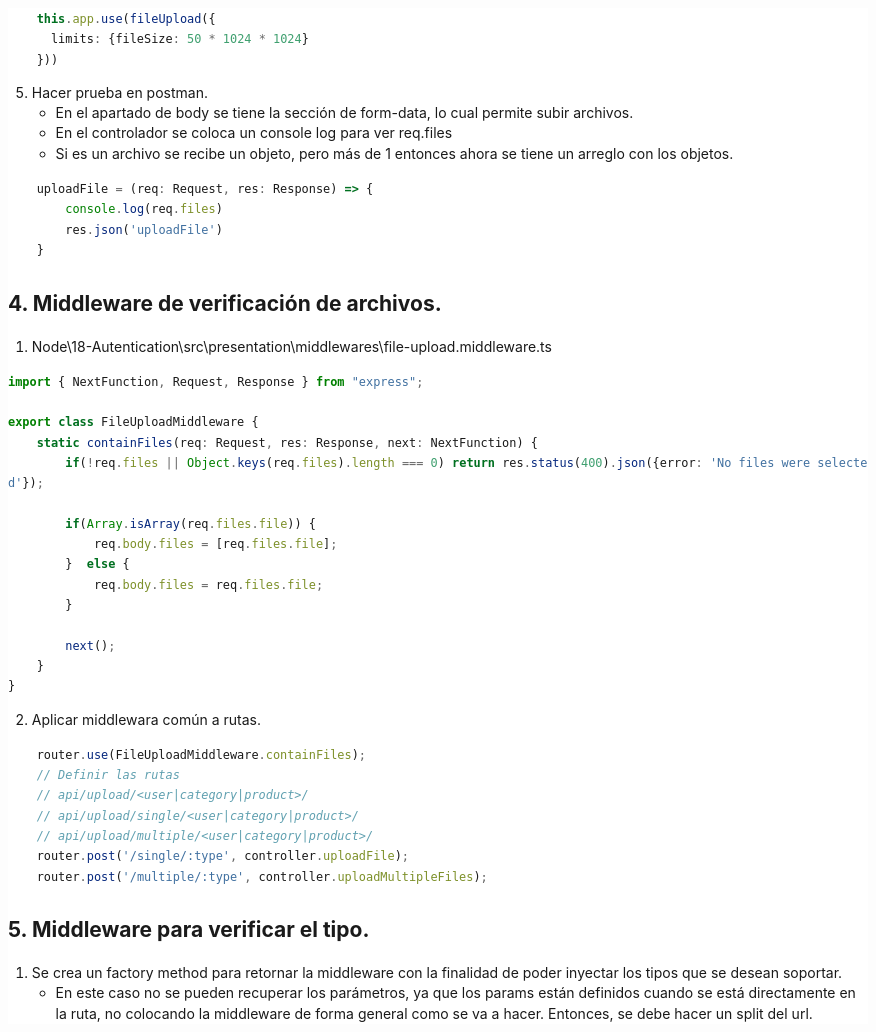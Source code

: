 ``` ts
    this.app.use(fileUpload({
      limits: {fileSize: 50 * 1024 * 1024}
    }))
```

5. Hacer prueba en postman.
    - En el apartado de body se tiene la sección de form-data, lo cual permite subir archivos.
    - En el controlador se coloca un console log para ver req.files
    - Si es un archivo se recibe un objeto, pero más de 1 entonces ahora se tiene un arreglo con los objetos.

``` ts
    uploadFile = (req: Request, res: Response) => {
        console.log(req.files)
        res.json('uploadFile')
    }
```

## 4. Middleware de verificación de archivos.
1. Node\18-Autentication\src\presentation\middlewares\file-upload.middleware.ts

``` ts
import { NextFunction, Request, Response } from "express";

export class FileUploadMiddleware {
    static containFiles(req: Request, res: Response, next: NextFunction) {
        if(!req.files || Object.keys(req.files).length === 0) return res.status(400).json({error: 'No files were selected'});
        
        if(Array.isArray(req.files.file)) {
            req.body.files = [req.files.file];
        }  else {
            req.body.files = req.files.file;
        }

        next();
    }
}
```

2. Aplicar middlewara común a rutas.
``` ts
    router.use(FileUploadMiddleware.containFiles);
    // Definir las rutas
    // api/upload/<user|category|product>/
    // api/upload/single/<user|category|product>/
    // api/upload/multiple/<user|category|product>/
    router.post('/single/:type', controller.uploadFile);
    router.post('/multiple/:type', controller.uploadMultipleFiles);
```

## 5. Middleware para verificar el tipo.
1. Se crea un factory method para retornar la middleware con la finalidad de poder inyectar los tipos que se desean soportar.
    - En este caso no se pueden recuperar los parámetros, ya que los params están definidos cuando se está directamente en la ruta, no colocando la middleware de forma general como se va a hacer. Entonces, se debe hacer un split del url.
